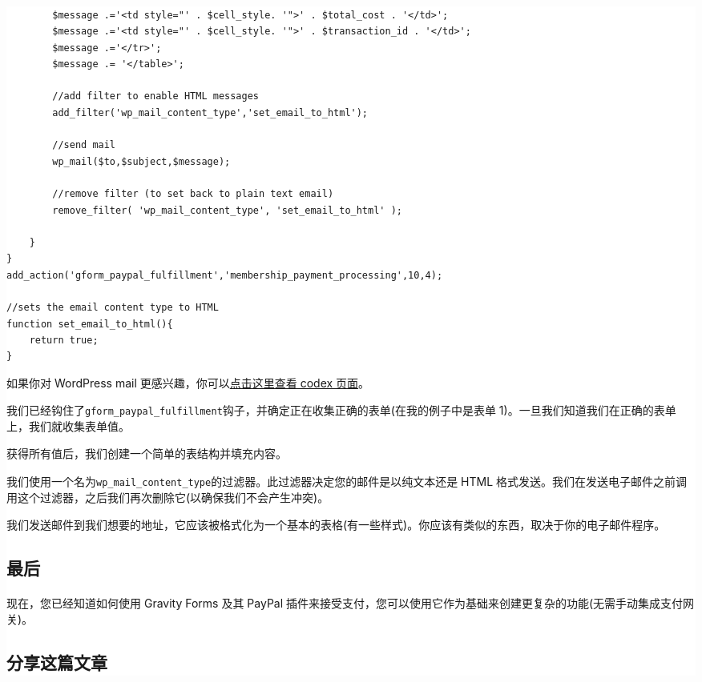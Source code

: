 ```
		$message .='<td style="' . $cell_style. '">' . $total_cost . '</td>';
		$message .='<td style="' . $cell_style. '">' . $transaction_id . '</td>';
		$message .='</tr>';
		$message .= '</table>';

		//add filter to enable HTML messages
		add_filter('wp_mail_content_type','set_email_to_html'); 

		//send mail
		wp_mail($to,$subject,$message); 

		//remove filter (to set back to plain text email)
		remove_filter( 'wp_mail_content_type', 'set_email_to_html' );

	}
}
add_action('gform_paypal_fulfillment','membership_payment_processing',10,4);

//sets the email content type to HTML
function set_email_to_html(){
	return true;
}
```

如果你对 WordPress mail 更感兴趣，你可以[点击这里查看 codex 页面](http://codex.wordpress.org/Function_Reference/wp_mail)。

我们已经钩住了`gform_paypal_fulfillment`钩子，并确定正在收集正确的表单(在我的例子中是表单 1)。一旦我们知道我们在正确的表单上，我们就收集表单值。

获得所有值后，我们创建一个简单的表结构并填充内容。

我们使用一个名为`wp_mail_content_type`的过滤器。此过滤器决定您的邮件是以纯文本还是 HTML 格式发送。我们在发送电子邮件之前调用这个过滤器，之后我们再次删除它(以确保我们不会产生冲突)。

我们发送邮件到我们想要的地址，它应该被格式化为一个基本的表格(有一些样式)。你应该有类似的东西，取决于你的电子邮件程序。

## 最后

现在，您已经知道如何使用 Gravity Forms 及其 PayPal 插件来接受支付，您可以使用它作为基础来创建更复杂的功能(无需手动集成支付网关)。

## 分享这篇文章